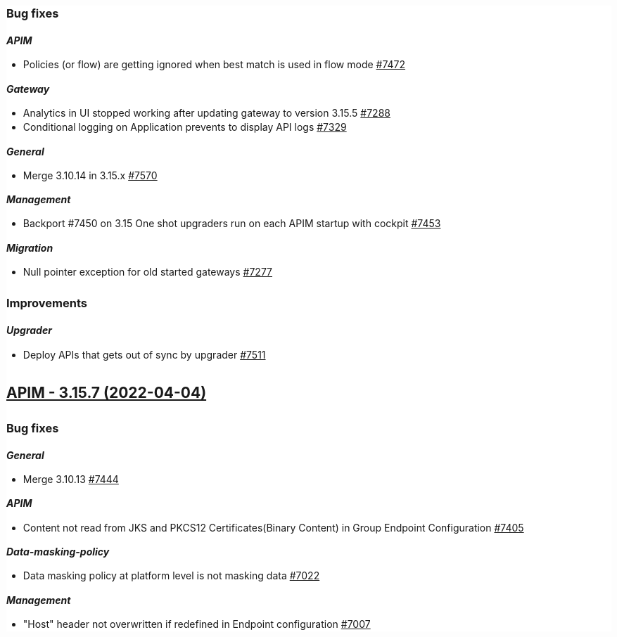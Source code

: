### Bug fixes

_**APIM**_

* Policies (or flow) are getting ignored when best match is used in flow mode [#7472](https://github.com/gravitee-io/issues/issues/7472)

_**Gateway**_

* Analytics in UI stopped working after updating gateway to version 3.15.5 [#7288](https://github.com/gravitee-io/issues/issues/7288)
* Conditional logging on Application prevents to display API logs [#7329](https://github.com/gravitee-io/issues/issues/7329)

_**General**_

* Merge 3.10.14 in 3.15.x [#7570](https://github.com/gravitee-io/issues/issues/7570)

_**Management**_

* Backport #7450 on 3.15 One shot upgraders run on each APIM startup with cockpit [#7453](https://github.com/gravitee-io/issues/issues/7453)

_**Migration**_

* Null pointer exception for old started gateways [#7277](https://github.com/gravitee-io/issues/issues/7277)

### Improvements

_**Upgrader**_

* Deploy APIs that gets out of sync by upgrader [#7511](https://github.com/gravitee-io/issues/issues/7511)

## [APIM - 3.15.7 (2022-04-04)](https://github.com/gravitee-io/issues/milestone/535?closed=1)

### Bug fixes

_**General**_

* Merge 3.10.13 [#7444](https://github.com/gravitee-io/issues/issues/7444)

_**APIM**_

* Content not read from JKS and PKCS12 Certificates(Binary Content) in Group Endpoint Configuration [#7405](https://github.com/gravitee-io/issues/issues/7405)

_**Data-masking-policy**_

* Data masking policy at platform level is not masking data [#7022](https://github.com/gravitee-io/issues/issues/7022)

_**Management**_

* "Host" header not overwritten if redefined in Endpoint configuration [#7007](https://github.com/gravitee-io/issues/issues/7007)
